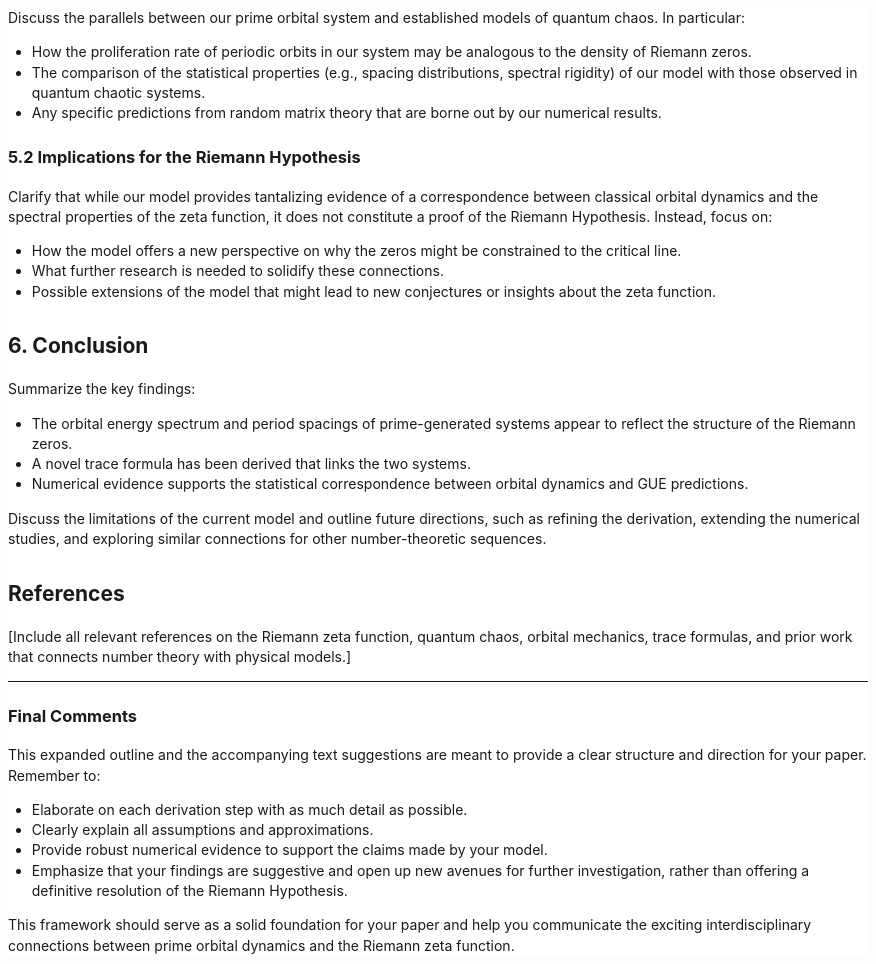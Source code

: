 Discuss the parallels between our prime orbital system and established models of quantum chaos. In particular:
- How the proliferation rate of periodic orbits in our system may be analogous to the density of Riemann zeros.
- The comparison of the statistical properties (e.g., spacing distributions, spectral rigidity) of our model with those observed in quantum chaotic systems.
- Any specific predictions from random matrix theory that are borne out by our numerical results.

### 5.2 Implications for the Riemann Hypothesis

Clarify that while our model provides tantalizing evidence of a correspondence between classical orbital dynamics and the spectral properties of the zeta function, it does not constitute a proof of the Riemann Hypothesis. Instead, focus on:
- How the model offers a new perspective on why the zeros might be constrained to the critical line.
- What further research is needed to solidify these connections.
- Possible extensions of the model that might lead to new conjectures or insights about the zeta function.

## 6. Conclusion

Summarize the key findings:
- The orbital energy spectrum and period spacings of prime-generated systems appear to reflect the structure of the Riemann zeros.
- A novel trace formula has been derived that links the two systems.
- Numerical evidence supports the statistical correspondence between orbital dynamics and GUE predictions.
  
Discuss the limitations of the current model and outline future directions, such as refining the derivation, extending the numerical studies, and exploring similar connections for other number-theoretic sequences.

## References

[Include all relevant references on the Riemann zeta function, quantum chaos, orbital mechanics, trace formulas, and prior work that connects number theory with physical models.]

---

### Final Comments

This expanded outline and the accompanying text suggestions are meant to provide a clear structure and direction for your paper. Remember to:
- Elaborate on each derivation step with as much detail as possible.
- Clearly explain all assumptions and approximations.
- Provide robust numerical evidence to support the claims made by your model.
- Emphasize that your findings are suggestive and open up new avenues for further investigation, rather than offering a definitive resolution of the Riemann Hypothesis.

This framework should serve as a solid foundation for your paper and help you communicate the exciting interdisciplinary connections between prime orbital dynamics and the Riemann zeta function.
